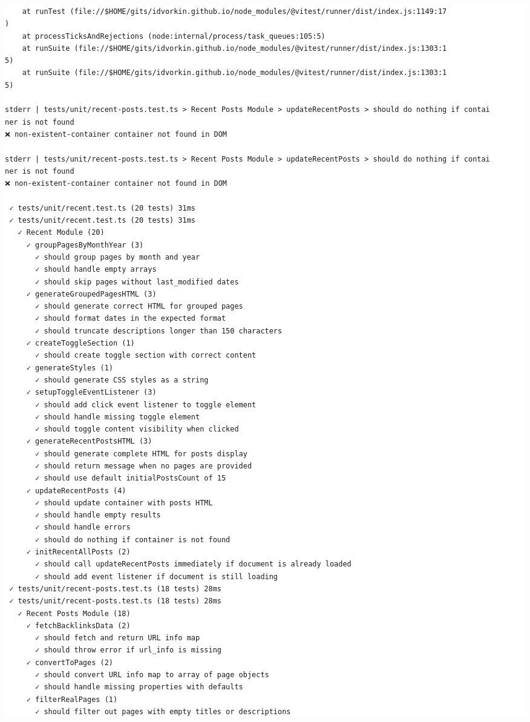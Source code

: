 ```
    at runTest (file://$HOME/gits/idvorkin.github.io/node_modules/@vitest/runner/dist/index.js:1149:17
)
    at processTicksAndRejections (node:internal/process/task_queues:105:5)
    at runSuite (file://$HOME/gits/idvorkin.github.io/node_modules/@vitest/runner/dist/index.js:1303:1
5)
    at runSuite (file://$HOME/gits/idvorkin.github.io/node_modules/@vitest/runner/dist/index.js:1303:1
5)

stderr | tests/unit/recent-posts.test.ts > Recent Posts Module > updateRecentPosts > should do nothing if contai
ner is not found
❌ non-existent-container container not found in DOM

stderr | tests/unit/recent-posts.test.ts > Recent Posts Module > updateRecentPosts > should do nothing if contai
ner is not found
❌ non-existent-container container not found in DOM

 ✓ tests/unit/recent.test.ts (20 tests) 31ms
 ✓ tests/unit/recent.test.ts (20 tests) 31ms
   ✓ Recent Module (20)
     ✓ groupPagesByMonthYear (3)
       ✓ should group pages by month and year
       ✓ should handle empty arrays
       ✓ should skip pages without last_modified dates
     ✓ generateGroupedPagesHTML (3)
       ✓ should generate correct HTML for grouped pages
       ✓ should format dates in the expected format
       ✓ should truncate descriptions longer than 150 characters
     ✓ createToggleSection (1)
       ✓ should create toggle section with correct content
     ✓ generateStyles (1)
       ✓ should generate CSS styles as a string
     ✓ setupToggleEventListener (3)
       ✓ should add click event listener to toggle element
       ✓ should handle missing toggle element
       ✓ should toggle content visibility when clicked
     ✓ generateRecentPostsHTML (3)
       ✓ should generate complete HTML for posts display
       ✓ should return message when no pages are provided
       ✓ should use default initialPostsCount of 15
     ✓ updateRecentPosts (4)
       ✓ should update container with posts HTML
       ✓ should handle empty results
       ✓ should handle errors
       ✓ should do nothing if container is not found
     ✓ initRecentAllPosts (2)
       ✓ should call updateRecentPosts immediately if document is already loaded
       ✓ should add event listener if document is still loading
 ✓ tests/unit/recent-posts.test.ts (18 tests) 28ms
 ✓ tests/unit/recent-posts.test.ts (18 tests) 28ms
   ✓ Recent Posts Module (18)
     ✓ fetchBacklinksData (2)
       ✓ should fetch and return URL info map
       ✓ should throw error if url_info is missing
     ✓ convertToPages (2)
       ✓ should convert URL info map to array of page objects
       ✓ should handle missing properties with defaults
     ✓ filterRealPages (1)
       ✓ should filter out pages with empty titles or descriptions
```